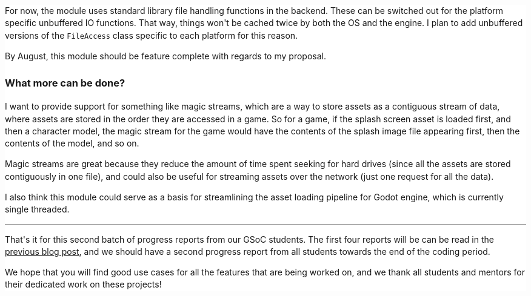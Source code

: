 For now, the module uses standard library file handling functions in the backend. These can be switched out for the platform specific unbuffered IO functions. That way, things won't be cached twice by both the OS and the engine. I plan to add unbuffered versions of the `FileAccess` class specific to each platform for this reason.

By August, this module should be feature complete with regards to my proposal.

### What more can be done?

I want to provide support for something like magic streams, which are a way to store assets as a contiguous stream of data, where assets are stored in the order they are accessed in a game. So for a game, if the splash screen asset is loaded first, and then a character model, the magic stream for the game would have the contents of the splash image file appearing first, then the contents of the model, and so on.

Magic streams are great because they reduce the amount of time spent seeking for hard drives (since all the assets are stored contiguously in one file), and could also be useful for streaming assets over the network (just one request for all the data).

I also think this module could serve as a basis for streamlining the asset loading pipeline for Godot engine, which is currently single threaded.

-----

That's it for this second batch of progress reports from our GSoC students. The first four reports will be can be read in the [previous blog post](/article/gsoc-2019-progress-report-1-part-1), and we should have a second progress report from all students towards the end of the coding period.

We hope that you will find good use cases for all the features that are being worked on, and we thank all students and mentors for their dedicated work on these projects!
